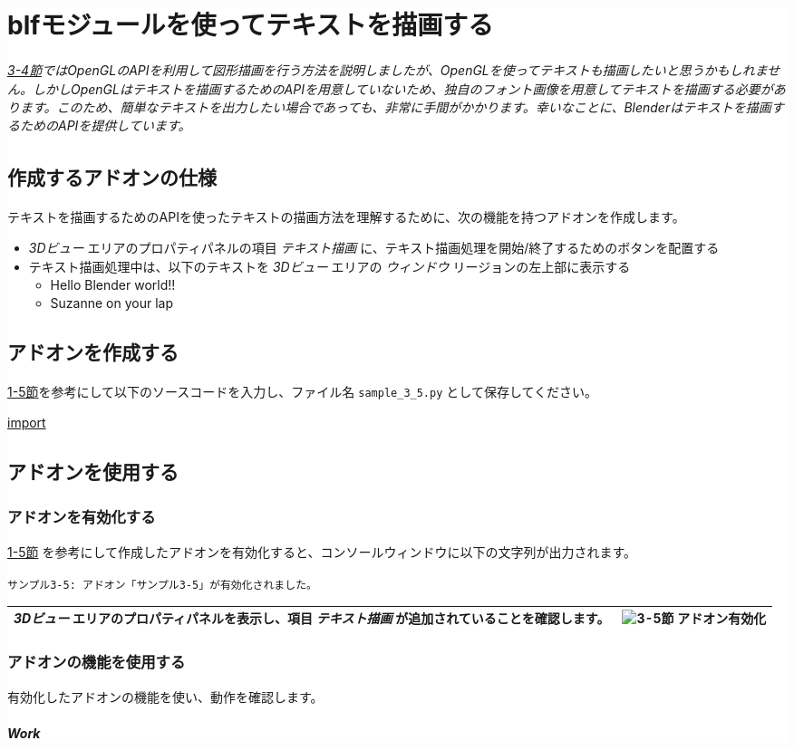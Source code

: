 <div id="sect_title_img_3_5"></div>

<div id="sect_title_text"></div>

# blfモジュールを使ってテキストを描画する

<div id="preface"></div>

###### [3-4節](04_Use_API_for_OpenGL.md)ではOpenGLのAPIを利用して図形描画を行う方法を説明しましたが、OpenGLを使ってテキストも描画したいと思うかもしれません。しかしOpenGLはテキストを描画するためのAPIを用意していないため、独自のフォント画像を用意してテキストを描画する必要があります。このため、簡単なテキストを出力したい場合であっても、非常に手間がかかります。幸いなことに、Blenderはテキストを描画するためのAPIを提供しています。


## 作成するアドオンの仕様

テキストを描画するためのAPIを使ったテキストの描画方法を理解するために、次の機能を持つアドオンを作成します。

* *3Dビュー* エリアのプロパティパネルの項目 *テキスト描画* に、テキスト描画処理を開始/終了するためのボタンを配置する
* テキスト描画処理中は、以下のテキストを *3Dビュー* エリアの *ウィンドウ* リージョンの左上部に表示する
  * Hello Blender world!!
  * Suzanne on your lap


## アドオンを作成する

[1-5節](../chapter_01/05_Install_own_Add-on.md)を参考にして以下のソースコードを入力し、ファイル名 ```sample_3_5.py``` として保存してください。

[import](../../sample/src/chapter_03/sample_3_5.py)

## アドオンを使用する

### アドオンを有効化する

[1-5節](../chapter_01/05_Install_own_Add-on.md) を参考にして作成したアドオンを有効化すると、コンソールウィンドウに以下の文字列が出力されます。

```sh
サンプル3-5: アドオン「サンプル3-5」が有効化されました。
```

<div id="sidebyside"></div>

|*3Dビュー* エリアのプロパティパネルを表示し、項目 *テキスト描画* が追加されていることを確認します。|![3-5節 アドオン有効化](https://dl.dropboxusercontent.com/s/mep92jiozyb7qdi/enable_add-on.png "3-5節 アドオン有効化")|
|---|---|


### アドオンの機能を使用する

有効化したアドオンの機能を使い、動作を確認します。

<div id="process_title"></div>

##### Work
